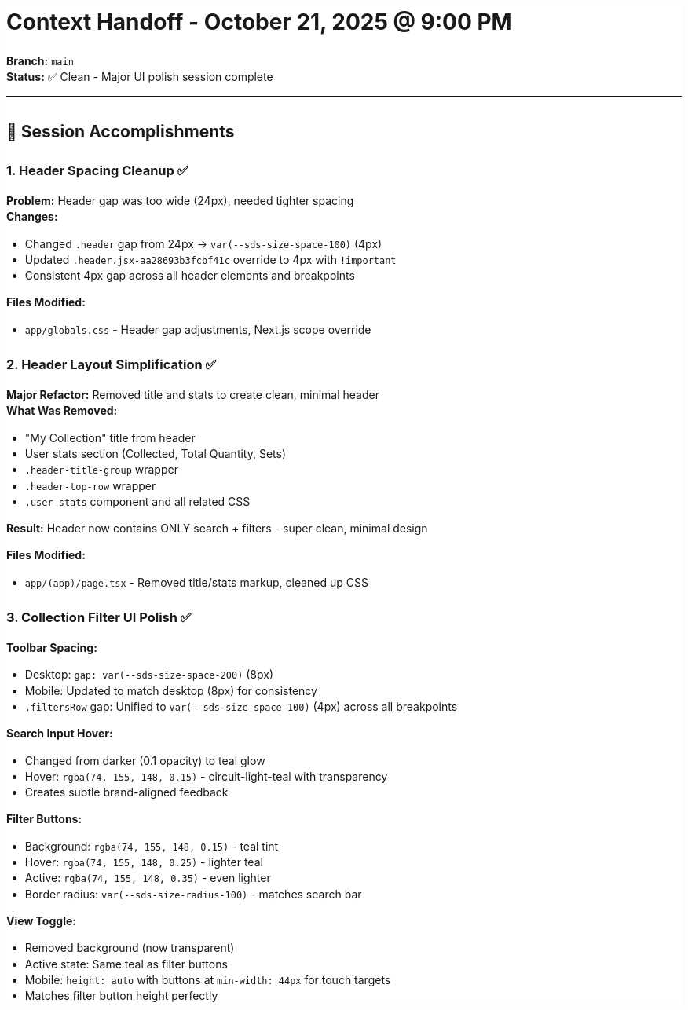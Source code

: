 # Context Handoff - October 21, 2025 @ 9:00 PM

**Branch:** `main`  
**Status:** ✅ Clean - Major UI polish session complete

---

## 🎯 Session Accomplishments

### 1. Header Spacing Cleanup ✅
**Problem:** Header gap was too wide (24px), needed tighter spacing  
**Changes:**
- Changed `.header` gap from 24px → `var(--sds-size-space-100)` (4px)
- Updated `.header.jsx-aa28693b3fcbf41c` override to 4px with `!important`
- Consistent 4px gap across all header elements and breakpoints

**Files Modified:**
- `app/globals.css` - Header gap adjustments, Next.js scope override

### 2. Header Layout Simplification ✅
**Major Refactor:** Removed title and stats to create clean, minimal header  
**What Was Removed:**
- "My Collection" title from header
- User stats section (Collected, Total Quantity, Sets)
- `.header-title-group` wrapper
- `.header-top-row` wrapper
- `.user-stats` component and all related CSS

**Result:** Header now contains ONLY search + filters - super clean, minimal design

**Files Modified:**
- `app/(app)/page.tsx` - Removed title/stats markup, cleaned up CSS

### 3. Collection Filter UI Polish ✅
**Toolbar Spacing:**
- Desktop: `gap: var(--sds-size-space-200)` (8px)
- Mobile: Updated to match desktop (8px) for consistency
- `.filtersRow` gap: Unified to `var(--sds-size-space-100)` (4px) across all breakpoints

**Search Input Hover:**
- Changed from darker (0.1 opacity) to teal glow
- Hover: `rgba(74, 155, 148, 0.15)` - circuit-light-teal with transparency
- Creates subtle brand-aligned feedback

**Filter Buttons:**
- Background: `rgba(74, 155, 148, 0.15)` - teal tint
- Hover: `rgba(74, 155, 148, 0.25)` - lighter teal
- Active: `rgba(74, 155, 148, 0.35)` - even lighter
- Border radius: `var(--sds-size-radius-100)` - matches search bar

**View Toggle:**
- Removed background (now transparent)
- Active state: Same teal as filter buttons
- Mobile: `height: auto` with buttons at `min-width: 44px` for touch targets
- Matches filter button height perfectly

